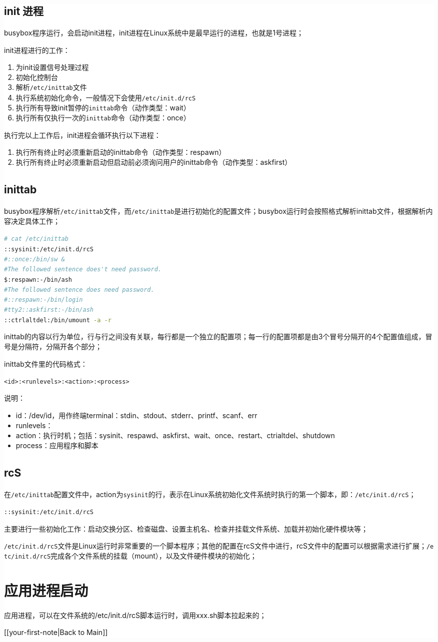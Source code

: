 ## init 进程
busybox程序运行，会启动init进程，init进程在Linux系统中是最早运行的进程，也就是1号进程；

init进程进行的工作：
1.  为init设置信号处理过程
2.  初始化控制台
3.  解析``/etc/inittab``文件
4.  执行系统初始化命令，一般情况下会使用``/etc/init.d/rcS``
5.  执行所有导致init暂停的``inittab``命令（动作类型：wait）
6.  执行所有仅执行一次的``inittab``命令（动作类型：once）

执行完以上工作后，init进程会循环执行以下进程：
 1. 执行所有终止时必须重新启动的inittab命令（动作类型：respawn）
 2. 执行所有终止时必须重新启动但启动前必须询问用户的inittab命令（动作类型：askfirst）

## inittab

busybox程序解析``/etc/inittab``文件，而``/etc/inittab``是进行初始化的配置文件；busybox运行时会按照格式解析inittab文件，根据解析内容决定具体工作；
```sh
# cat /etc/inittab  
::sysinit:/etc/init.d/rcS  
#::once:/bin/sw &  
#The followed sentence does't need password.  
$:respawn:-/bin/ash  
#The followed sentence does need password.  
#::respawn:-/bin/login  
#tty2::askfirst:-/bin/ash  
::ctrlaltdel:/bin/umount -a -r
```
inittab的内容以行为单位，行与行之间没有关联，每行都是一个独立的配置项；每一行的配置项都是由3个冒号分隔开的4个配置值组成，冒号是分隔符，分隔开各个部分；

inittab文件里的代码格式：
```
<id>:<runlevels>:<action>:<process>
```
说明：
  - id：/dev/id，用作终端terminal：stdin、stdout、stderr、printf、scanf、err
  - runlevels：
  - action：执行时机；包括：sysinit、respawd、askfirst、wait、once、restart、ctrialtdel、shutdown
  - process：应用程序和脚本

## rcS

在``/etc/inittab``配置文件中，action为``sysinit``的行，表示在Linux系统初始化文件系统时执行的第一个脚本，即：``/etc/init.d/rcS``；
```sh
::sysinit:/etc/init.d/rcS  
```
主要进行一些初始化工作：启动交换分区、检查磁盘、设置主机名、检查并挂载文件系统、加载并初始化硬件模块等；

``/etc/init.d/rcS``文件是Linux运行时非常重要的一个脚本程序；其他的配置在rcS文件中进行，rcS文件中的配置可以根据需求进行扩展；``/etc/init.d/rcS``完成各个文件系统的挂载（mount），以及文件硬件模块的初始化；

# 应用进程启动

应用进程，可以在文件系统的/etc/init.d/rcS脚本运行时，调用xxx.sh脚本拉起来的；

[[your-first-note|Back to Main]]
